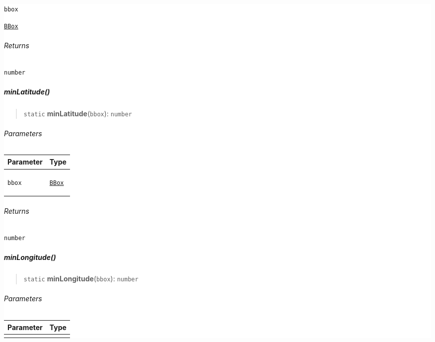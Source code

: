 `bbox`

</td>
<td>

[`BBox`](geojson-utils/geojson.md#bbox-7)

</td>
</tr>
</tbody>
</table>

###### Returns

`number`

##### minLatitude()

> `static` **minLatitude**(`bbox`): `number`

###### Parameters

<table>
<thead>
<tr>
<th>Parameter</th>
<th>Type</th>
</tr>
</thead>
<tbody>
<tr>
<td>

`bbox`

</td>
<td>

[`BBox`](geojson-utils/geojson.md#bbox-7)

</td>
</tr>
</tbody>
</table>

###### Returns

`number`

##### minLongitude()

> `static` **minLongitude**(`bbox`): `number`

###### Parameters

<table>
<thead>
<tr>
<th>Parameter</th>
<th>Type</th>
</tr>
</thead>
<tbody>
<tr>
<td>
